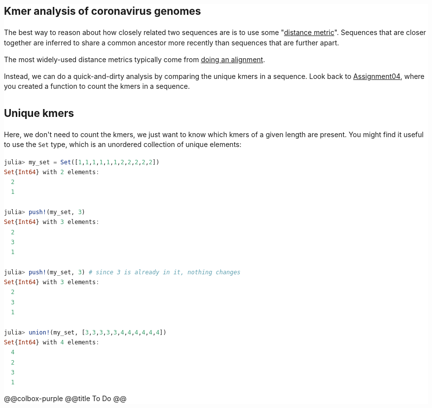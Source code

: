 ## Kmer analysis of coronavirus genomes

The best way to reason about how closely related
two sequences are is to use some "[distance metric](https://en.wikipedia.org/wiki/Metric_(mathematics))".
Sequences that are closer together are inferred to share a common ancestor
more recently than sequences that are further apart.

The most widely-used distance metrics typically come
from [doing an alignment](https://en.wikipedia.org/wiki/Sequence_alignment#Multiple_sequence_alignment).

Instead, we can do a quick-and-dirty analysis
by comparing the unique kmers in a sequence.
Look back to [Assignment04](/assignments/Assignment04),
where you created a function to count the kmers in a sequence.

## Unique kmers

Here, we don't need to count the kmers,
we just want to know which kmers of a given length are present.
You might find it useful to use the `Set` type,
which is an unordered collection of unique elements:

```julia
julia> my_set = Set([1,1,1,1,1,1,2,2,2,2,2])
Set{Int64} with 2 elements:
  2
  1

julia> push!(my_set, 3)
Set{Int64} with 3 elements:
  2
  3
  1

julia> push!(my_set, 3) # since 3 is already in it, nothing changes
Set{Int64} with 3 elements:
  2
  3
  1

julia> union!(my_set, [3,3,3,3,3,4,4,4,4,4,4])
Set{Int64} with 4 elements:
  4
  2
  3
  1
```

@@colbox-purple
@@title
To Do
@@


[^vscode]: The Julia language extension of VS Code loads `Revise.jl` automatically if you have it installed.